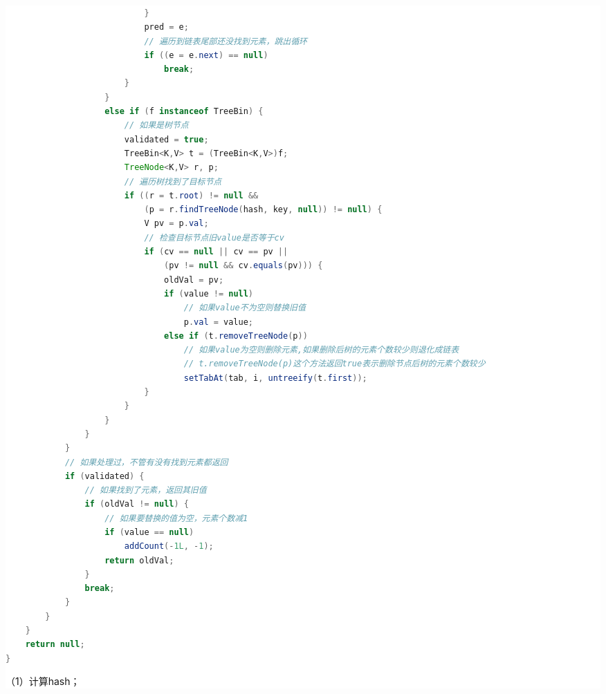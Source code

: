 ```java
                            }
                            pred = e;
                            // 遍历到链表尾部还没找到元素，跳出循环
                            if ((e = e.next) == null)
                                break;
                        }
                    }
                    else if (f instanceof TreeBin) {
                        // 如果是树节点
                        validated = true;
                        TreeBin<K,V> t = (TreeBin<K,V>)f;
                        TreeNode<K,V> r, p;
                        // 遍历树找到了目标节点
                        if ((r = t.root) != null &&
                            (p = r.findTreeNode(hash, key, null)) != null) {
                            V pv = p.val;
                            // 检查目标节点旧value是否等于cv
                            if (cv == null || cv == pv ||
                                (pv != null && cv.equals(pv))) {
                                oldVal = pv;
                                if (value != null)
                                    // 如果value不为空则替换旧值
                                    p.val = value;
                                else if (t.removeTreeNode(p))
                                    // 如果value为空则删除元素,如果删除后树的元素个数较少则退化成链表
                                    // t.removeTreeNode(p)这个方法返回true表示删除节点后树的元素个数较少
                                    setTabAt(tab, i, untreeify(t.first));
                            }
                        }
                    }
                }
            }
            // 如果处理过，不管有没有找到元素都返回
            if (validated) {
                // 如果找到了元素，返回其旧值
                if (oldVal != null) {
                    // 如果要替换的值为空，元素个数减1
                    if (value == null)
                        addCount(-1L, -1);
                    return oldVal;
                }
                break;
            }
        }
    }
    return null;
}
```

（1）计算hash；
